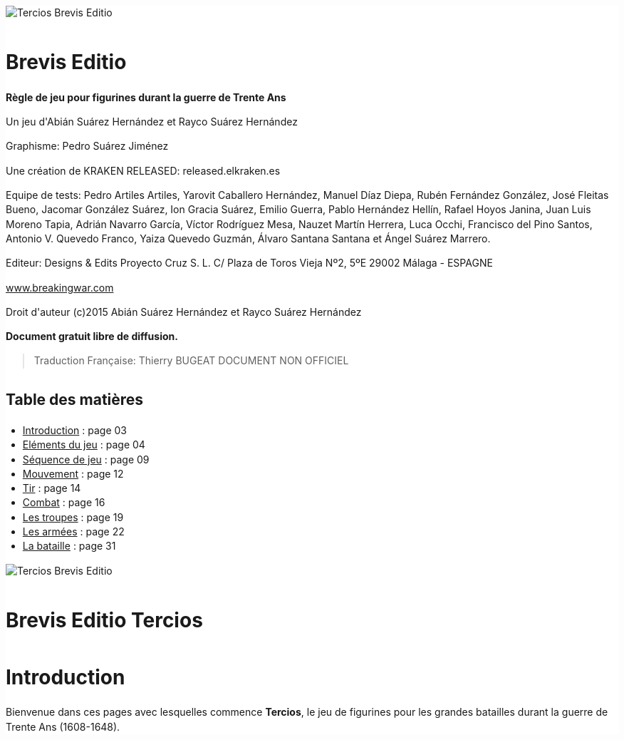 ![Tercios Brevis Editio](http://thierry.bugeat.free.fr/misc/Tercios_Brevis_Editio/images/couverture.jpg "Tercios Brevis Editio")

# Brevis Editio

**Règle de jeu pour figurines durant la guerre de Trente Ans**

Un jeu d'Abián Suárez Hernández et Rayco Suárez Hernández

Graphisme: Pedro Suárez Jiménez

Une création de KRAKEN RELEASED: released.elkraken.es

Equipe de tests: Pedro Artiles Artiles, Yarovit Caballero Hernández, Manuel Díaz Diepa, Rubén Fernández González, José Fleitas Bueno, Jacomar González Suárez, Ion Gracia Suárez, Emilio Guerra, Pablo Hernández Hellín, Rafael Hoyos Janina, Juan Luis Moreno Tapia, Adrián Navarro García, Víctor Rodríguez Mesa, Nauzet Martín Herrera, Luca Occhi, Francisco del Pino Santos, Antonio V. Quevedo Franco, Yaiza Quevedo Guzmán, Álvaro Santana Santana et Ángel Suárez Marrero.

Editeur: Designs & Edits
Proyecto Cruz S. L.
C/ Plaza de Toros Vieja Nº2, 5ºE
29002 Málaga - ESPAGNE

www.breakingwar.com

Droit d'auteur (c)2015 Abián Suárez Hernández et Rayco Suárez Hernández

**Document gratuit libre de diffusion.**

> Traduction Française: Thierry BUGEAT
> DOCUMENT NON OFFICIEL

## Table des matières

* [Introduction](#introduction) : page 03
* [Eléments du jeu](#eléments-du-jeu) : page 04
* [Séquence de jeu](#séquence-de-jeu) : page 09
* [Mouvement](#mouvement) : page 12
* [Tir](#tir) : page 14
* [Combat](#combat) : page 16
* [Les troupes](#les-troupes) : page 19
* [Les armées](#les-armées) : page 22
* [La bataille](#la-bataille) : page 31

![Tercios Brevis Editio](http://thierry.bugeat.free.fr/misc/Tercios_Brevis_Editio/images/illustration1.jpg "Tercios Brevis Editio")

# Brevis Editio Tercios

# Introduction

Bienvenue dans ces pages avec lesquelles commence **Tercios**, le jeu de figurines pour  les grandes batailles durant la guerre de Trente Ans (1608-1648).
